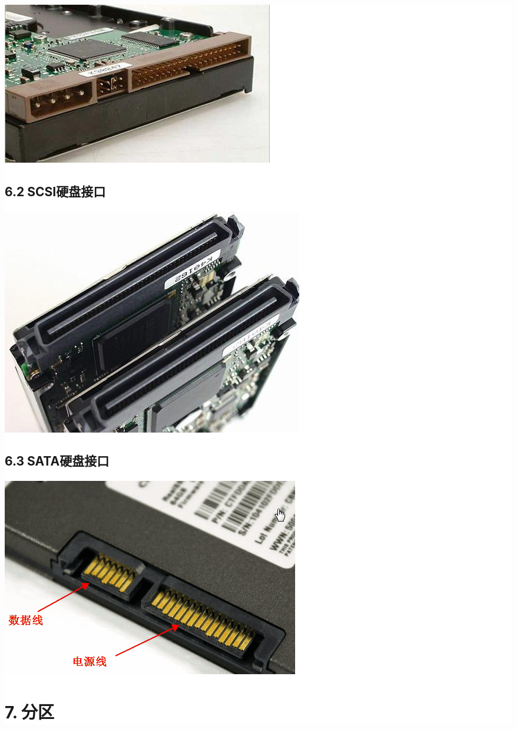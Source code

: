 ![](/public/images/idedisk.jpg)
## 6.2 SCSI硬盘接口
![](/public/images/SCSIdisk.jpg)
## 6.3 SATA硬盘接口
![](/public/images/satadisk.gif)
# 7. 分区